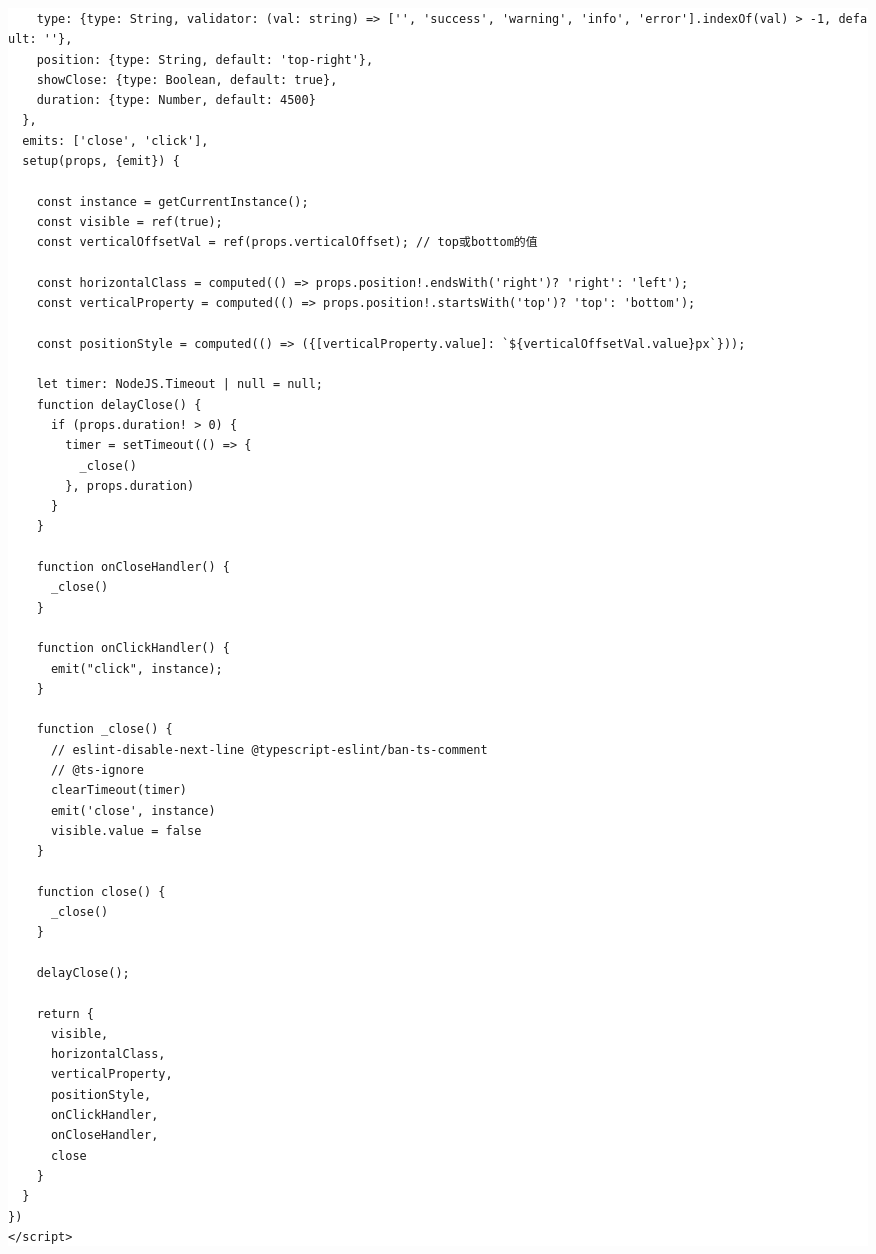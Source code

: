 ```vue
    type: {type: String, validator: (val: string) => ['', 'success', 'warning', 'info', 'error'].indexOf(val) > -1, default: ''},
    position: {type: String, default: 'top-right'},
    showClose: {type: Boolean, default: true},
    duration: {type: Number, default: 4500}
  },
  emits: ['close', 'click'],
  setup(props, {emit}) {

    const instance = getCurrentInstance();
    const visible = ref(true);
    const verticalOffsetVal = ref(props.verticalOffset); // top或bottom的值

    const horizontalClass = computed(() => props.position!.endsWith('right')? 'right': 'left');
    const verticalProperty = computed(() => props.position!.startsWith('top')? 'top': 'bottom');

    const positionStyle = computed(() => ({[verticalProperty.value]: `${verticalOffsetVal.value}px`}));

    let timer: NodeJS.Timeout | null = null;
    function delayClose() {
      if (props.duration! > 0) {
        timer = setTimeout(() => {
          _close()
        }, props.duration)
      }
    }

    function onCloseHandler() {
      _close()
    }

    function onClickHandler() {
      emit("click", instance);
    }

    function _close() {
      // eslint-disable-next-line @typescript-eslint/ban-ts-comment
      // @ts-ignore
      clearTimeout(timer)
      emit('close', instance)
      visible.value = false
    }

    function close() {
      _close()
    }

    delayClose();

    return {
      visible,
      horizontalClass,
      verticalProperty,
      positionStyle,
      onClickHandler,
      onCloseHandler,
      close
    }
  }
})
</script>

```